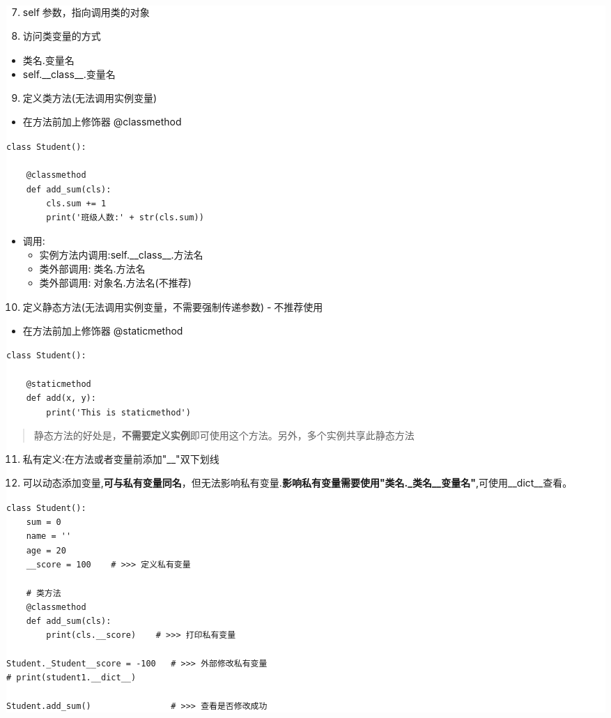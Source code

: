 7. self 参数，指向调用类的对象

8. 访问类变量的方式

- 类名.变量名
- self.\_\_class__.变量名

9. 定义类方法(无法调用实例变量)

- 在方法前加上修饰器  @classmethod
```
class Student():

    @classmethod
    def add_sum(cls):
        cls.sum += 1
        print('班级人数:' + str(cls.sum))
```
- 调用:
    - 实例方法内调用:self.\_\_class__.方法名
    - 类外部调用: 类名.方法名
    - 类外部调用: 对象名.方法名(不推荐)

10. 定义静态方法(无法调用实例变量，不需要强制传递参数) - 不推荐使用
- 在方法前加上修饰器  @staticmethod
```
class Student():

    @staticmethod
    def add(x, y):
        print('This is staticmethod')
```

> 静态方法的好处是，**不需要定义实例**即可使用这个方法。另外，多个实例共享此静态方法 


11. 私有定义:在方法或者变量前添加"__"双下划线

12. 可以动态添加变量,**可与私有变量同名**，但无法影响私有变量.**影响私有变量需要使用"类名._类名__变量名"**,可使用\_\_dict__查看。
```
class Student():
    sum = 0
    name = ''
    age = 20
    __score = 100    # >>> 定义私有变量

    # 类方法
    @classmethod
    def add_sum(cls):
        print(cls.__score)    # >>> 打印私有变量

Student._Student__score = -100   # >>> 外部修改私有变量
# print(student1.__dict__)

Student.add_sum()                # >>> 查看是否修改成功
```
